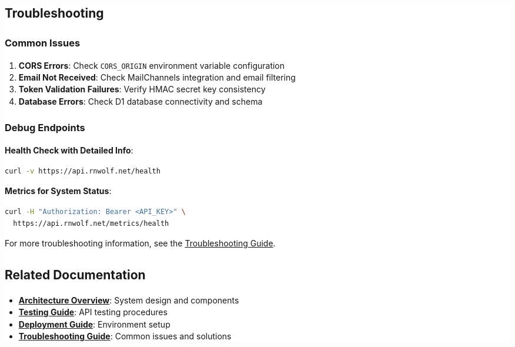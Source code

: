 ## Troubleshooting

### Common Issues

1. **CORS Errors**: Check `CORS_ORIGIN` environment variable configuration
2. **Email Not Received**: Check MailChannels integration and email filtering
3. **Token Validation Failures**: Verify HMAC secret key consistency
4. **Database Errors**: Check D1 database connectivity and schema

### Debug Endpoints

**Health Check with Detailed Info**:
```bash
curl -v https://api.rnwolf.net/health
```

**Metrics for System Status**:
```bash
curl -H "Authorization: Bearer <API_KEY>" \
  https://api.rnwolf.net/metrics/health
```

For more troubleshooting information, see the [Troubleshooting Guide](troubleshooting-guide.md).

## Related Documentation

- **[Architecture Overview](architecture-overview.md)**: System design and components
- **[Testing Guide](testing-guide.md)**: API testing procedures
- **[Deployment Guide](newsletter_backend_deployment.md)**: Environment setup
- **[Troubleshooting Guide](troubleshooting-guide.md)**: Common issues and solutions